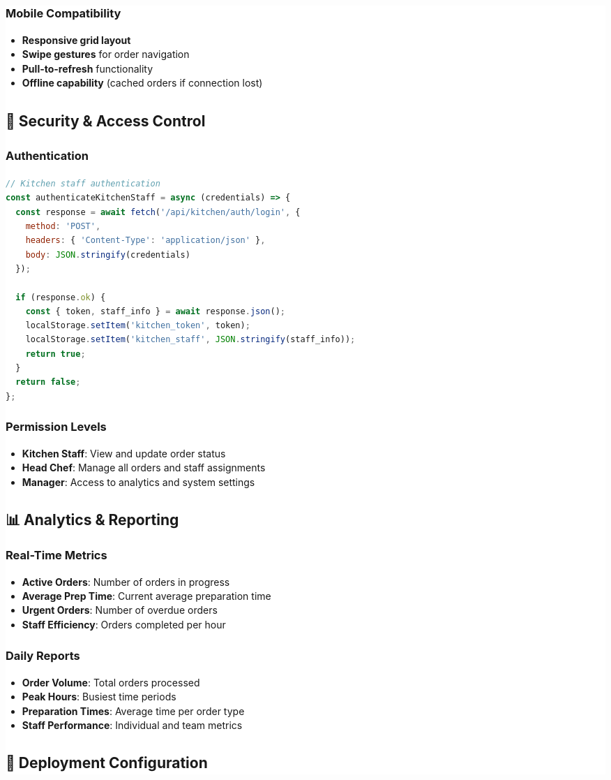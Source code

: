 ### Mobile Compatibility
- **Responsive grid layout**
- **Swipe gestures** for order navigation
- **Pull-to-refresh** functionality
- **Offline capability** (cached orders if connection lost)

## 🔐 Security & Access Control

### Authentication
```javascript
// Kitchen staff authentication
const authenticateKitchenStaff = async (credentials) => {
  const response = await fetch('/api/kitchen/auth/login', {
    method: 'POST',
    headers: { 'Content-Type': 'application/json' },
    body: JSON.stringify(credentials)
  });
  
  if (response.ok) {
    const { token, staff_info } = await response.json();
    localStorage.setItem('kitchen_token', token);
    localStorage.setItem('kitchen_staff', JSON.stringify(staff_info));
    return true;
  }
  return false;
};
```

### Permission Levels
- **Kitchen Staff**: View and update order status
- **Head Chef**: Manage all orders and staff assignments
- **Manager**: Access to analytics and system settings

## 📊 Analytics & Reporting

### Real-Time Metrics
- **Active Orders**: Number of orders in progress
- **Average Prep Time**: Current average preparation time
- **Urgent Orders**: Number of overdue orders
- **Staff Efficiency**: Orders completed per hour

### Daily Reports
- **Order Volume**: Total orders processed
- **Peak Hours**: Busiest time periods
- **Preparation Times**: Average time per order type
- **Staff Performance**: Individual and team metrics

## 🚀 Deployment Configuration

